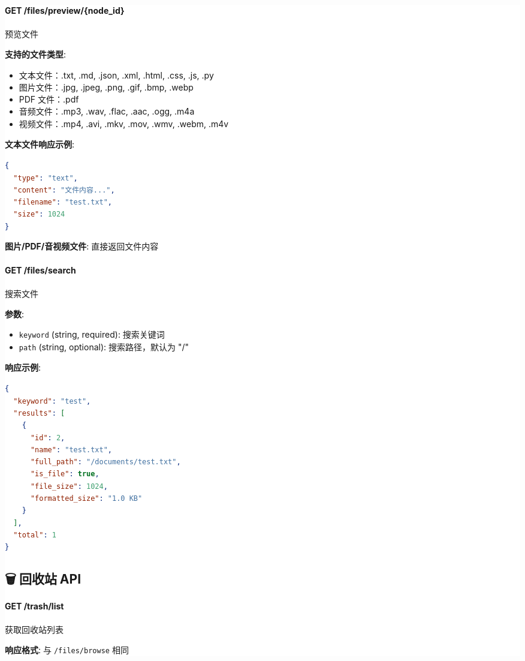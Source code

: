 #### GET /files/preview/{node_id}
预览文件

**支持的文件类型**:
- 文本文件：.txt, .md, .json, .xml, .html, .css, .js, .py
- 图片文件：.jpg, .jpeg, .png, .gif, .bmp, .webp
- PDF 文件：.pdf
- 音频文件：.mp3, .wav, .flac, .aac, .ogg, .m4a
- 视频文件：.mp4, .avi, .mkv, .mov, .wmv, .webm, .m4v

**文本文件响应示例**:
```json
{
  "type": "text",
  "content": "文件内容...",
  "filename": "test.txt",
  "size": 1024
}
```

**图片/PDF/音视频文件**: 直接返回文件内容

#### GET /files/search
搜索文件

**参数**:
- `keyword` (string, required): 搜索关键词
- `path` (string, optional): 搜索路径，默认为 "/"

**响应示例**:
```json
{
  "keyword": "test",
  "results": [
    {
      "id": 2,
      "name": "test.txt",
      "full_path": "/documents/test.txt",
      "is_file": true,
      "file_size": 1024,
      "formatted_size": "1.0 KB"
    }
  ],
  "total": 1
}
```

## 🗑️ 回收站 API

#### GET /trash/list
获取回收站列表

**响应格式**: 与 `/files/browse` 相同
